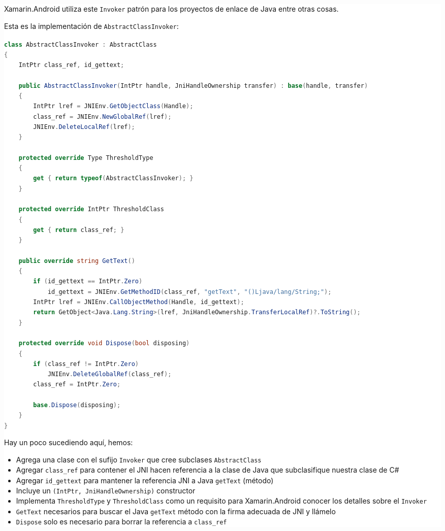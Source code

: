 Xamarin.Android utiliza este `Invoker` patrón para los proyectos de enlace de Java entre otras cosas.

Esta es la implementación de `AbstractClassInvoker`:
```csharp
class AbstractClassInvoker : AbstractClass
{
    IntPtr class_ref, id_gettext;

    public AbstractClassInvoker(IntPtr handle, JniHandleOwnership transfer) : base(handle, transfer)
    {
        IntPtr lref = JNIEnv.GetObjectClass(Handle);
        class_ref = JNIEnv.NewGlobalRef(lref);
        JNIEnv.DeleteLocalRef(lref);
    }

    protected override Type ThresholdType
    {
        get { return typeof(AbstractClassInvoker); }
    }

    protected override IntPtr ThresholdClass
    {
        get { return class_ref; }
    }

    public override string GetText()
    {
        if (id_gettext == IntPtr.Zero)
            id_gettext = JNIEnv.GetMethodID(class_ref, "getText", "()Ljava/lang/String;");
        IntPtr lref = JNIEnv.CallObjectMethod(Handle, id_gettext);
        return GetObject<Java.Lang.String>(lref, JniHandleOwnership.TransferLocalRef)?.ToString();
    }

    protected override void Dispose(bool disposing)
    {
        if (class_ref != IntPtr.Zero)
            JNIEnv.DeleteGlobalRef(class_ref);
        class_ref = IntPtr.Zero;

        base.Dispose(disposing);
    }
}
```

Hay un poco sucediendo aquí, hemos:

- Agrega una clase con el sufijo `Invoker` que cree subclases `AbstractClass`
- Agregar `class_ref` para contener el JNI hacen referencia a la clase de Java que subclasifique nuestra clase de C#
- Agregar `id_gettext` para mantener la referencia JNI a Java `getText` (método)
- Incluye un `(IntPtr, JniHandleOwnership)` constructor
- Implementa `ThresholdType` y `ThresholdClass` como un requisito para Xamarin.Android conocer los detalles sobre el `Invoker`
- `GetText` necesarios para buscar el Java `getText` método con la firma adecuada de JNI y llámelo
- `Dispose` solo es necesario para borrar la referencia a `class_ref`
